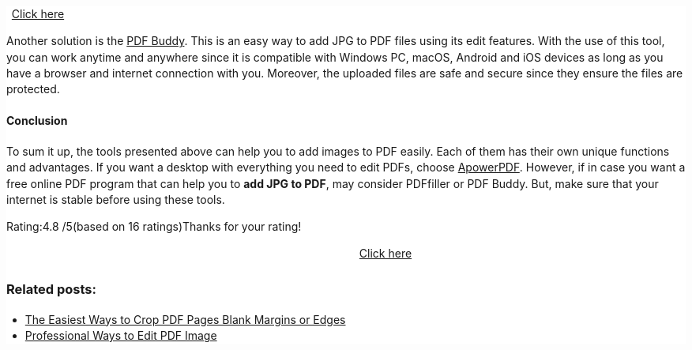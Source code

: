 
<span id="1977020">
					<video width="128" height="480" style="cursor:pointer"
           poster="//a.impactradius-go.com/display-clicktoplayimage/1977020.png"
           onclick="if(!this.playClicked){this.play();this.setAttribute('controls',true);this.playClicked=true;}">
	   <source src="//a.impactradius-go.com/display-ad/22993-1977020">
	   <img src="//a.impactradius-go.com/display-clicktoplayimage/1977020.png" style="border: none; height: 100%; width: 100%; object-fit: contain">
	</video>
	<div style="width:80px;text-align:center"><a href="javascript:window.open(decodeURIComponent('https%3A%2F%2Fhomestyler.sjv.io%2Fc%2F5597632%2F1977020%2F22993'), '_blank');void(0);">Click here</a></div>
</span>
<img height="0" width="0" src="https://imp.pxf.io/i/5597632/1977020/22993" style="position:absolute;visibility:hidden;" border="0" />


Another solution is the [PDF Buddy](https://www.pdfbuddy.com/how-to/add-image-to-pdf). This is an easy way to add JPG to PDF files using its edit features. With the use of this tool, you can work anytime and anywhere since it is compatible with Windows PC, macOS, Android and iOS devices as long as you have a browser and internet connection with you. Moreover, the uploaded files are safe and secure since they ensure the files are protected.

#### Conclusion

To sum it up, the tools presented above can help you to add images to PDF easily. Each of them has their own unique functions and advantages. If you want a desktop with everything you need to edit PDFs, choose [ApowerPDF](https://tools.techidaily.com/apowersoft/apower-pdf/). However, if in case you want a free online PDF program that can help you to **add JPG to PDF**, may consider PDFfiller or PDF Buddy. But, make sure that your internet is stable before using these tools.

Rating:4.8 /5(based on 16 ratings)Thanks for your rating!


<span id="701707">
					<video width="1536" height="864" style="cursor:pointer"
           poster="//a.impactradius-go.com/display-clicktoplayimage/701707.png"
           onclick="if(!this.playClicked){this.play();this.setAttribute('controls',true);this.playClicked=true;}">
	   <source src="//a.impactradius-go.com/display-ad/7443-701707">
	   <img src="//a.impactradius-go.com/display-clicktoplayimage/701707.png" style="border: none; height: 100%; width: 100%; object-fit: contain">
	</video>
	<div style="width:960px;text-align:center"><a href="javascript:window.open(decodeURIComponent('https%3A%2F%2Fappsumo.8odi.net%2Fc%2F5597632%2F701707%2F7443'), '_blank');void(0);">Click here</a></div>
</span>
<img height="0" width="0" src="https://imp.pxf.io/i/5597632/701707/7443" style="position:absolute;visibility:hidden;" border="0" />


### Related posts:

* [The Easiest Ways to Crop PDF Pages Blank Margins or Edges](https://tools.techidaily.com/apowersoft/apower-pdf/)
* [Professional Ways to Edit PDF Image](https://tools.techidaily.com/apowersoft/apower-pdf/)
